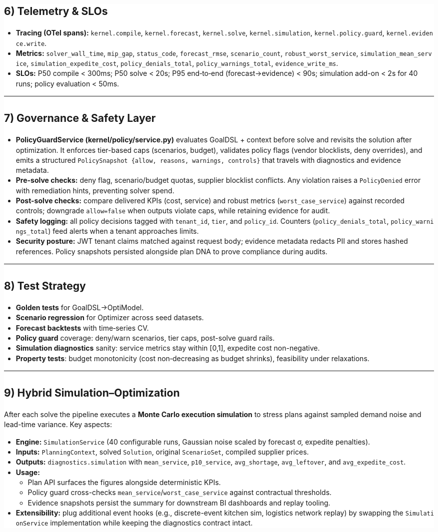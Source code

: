 
## 6) Telemetry & SLOs

- **Tracing (OTel spans):** `kernel.compile`, `kernel.forecast`, `kernel.solve`, `kernel.simulation`, `kernel.policy.guard`, `kernel.evidence.write`.
- **Metrics:** `solver_wall_time`, `mip_gap`, `status_code`, `forecast_rmse`, `scenario_count`, `robust_worst_service`, `simulation_mean_service`, `simulation_expedite_cost`, `policy_denials_total`, `policy_warnings_total`, `evidence_write_ms`.
- **SLOs:** P50 compile < 300ms; P50 solve < 20s; P95 end‑to‑end (forecast→evidence) < 90s; simulation add-on < 2s for 40 runs; policy evaluation < 50ms.

---

## 7) Governance & Safety Layer

- **PolicyGuardService (kernel/policy/service.py)** evaluates GoalDSL + context before solve and revisits the solution after optimization. It enforces tier-based caps (scenarios, budget), validates policy flags (vendor blocklists, deny overrides), and emits a structured `PolicySnapshot {allow, reasons, warnings, controls}` that travels with diagnostics and evidence metadata.
- **Pre-solve checks:** deny flag, scenario/budget quotas, supplier blocklist conflicts. Any violation raises a `PolicyDenied` error with remediation hints, preventing solver spend.
- **Post-solve checks:** compare delivered KPIs (cost, service) and robust metrics (`worst_case_service`) against recorded controls; downgrade `allow=false` when outputs violate caps, while retaining evidence for audit.
- **Safety logging:** all policy decisions tagged with `tenant_id`, `tier`, and `policy_id`. Counters (`policy_denials_total`, `policy_warnings_total`) feed alerts when a tenant approaches limits.
- **Security posture:** JWT tenant claims matched against request body; evidence metadata redacts PII and stores hashed references. Policy snapshots persisted alongside plan DNA to prove compliance during audits.

---

## 8) Test Strategy

- **Golden tests** for GoalDSL→OptiModel.
- **Scenario regression** for Optimizer across seed datasets.
- **Forecast backtests** with time‑series CV.
- **Policy guard** coverage: deny/warn scenarios, tier caps, post-solve guard rails.
- **Simulation diagnostics** sanity: service metrics stay within [0,1], expedite cost non-negative.
- **Property tests**: budget monotonicity (cost non‑decreasing as budget shrinks), feasibility under relaxations.

---

## 9) Hybrid Simulation–Optimization

After each solve the pipeline executes a **Monte Carlo execution simulation** to stress plans against sampled demand noise and lead-time variance. Key aspects:

- **Engine:** `SimulationService` (40 configurable runs, Gaussian noise scaled by forecast σ, expedite penalties).
- **Inputs:** `PlanningContext`, solved `Solution`, original `ScenarioSet`, compiled supplier prices.
- **Outputs:** `diagnostics.simulation` with `mean_service`, `p10_service`, `avg_shortage`, `avg_leftover`, and `avg_expedite_cost`.
- **Usage:**
  - Plan API surfaces the figures alongside deterministic KPIs.
  - Policy guard cross-checks `mean_service`/`worst_case_service` against contractual thresholds.
  - Evidence snapshots persist the summary for downstream BI dashboards and replay tooling.
- **Extensibility:** plug additional event hooks (e.g., discrete-event kitchen sim, logistics network replay) by swapping the `SimulationService` implementation while keeping the diagnostics contract intact.
